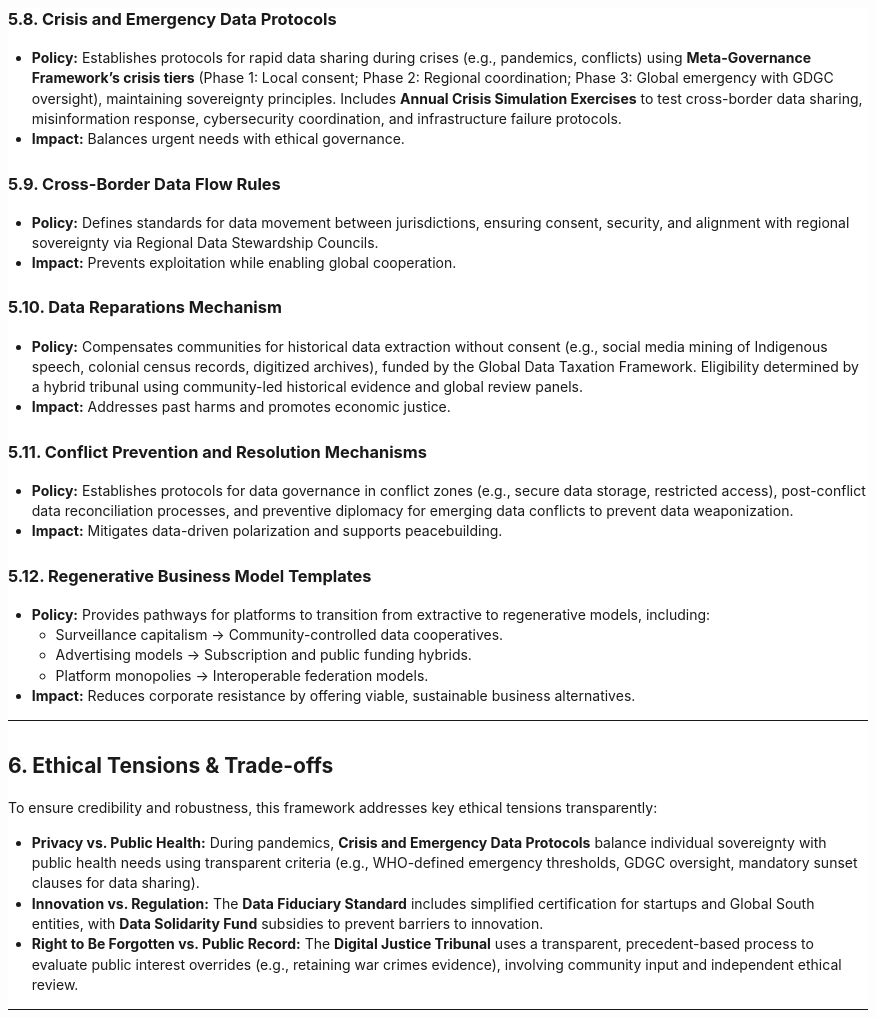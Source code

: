 ### 5.8. Crisis and Emergency Data Protocols  

* **Policy:** Establishes protocols for rapid data sharing during crises (e.g., pandemics, conflicts) using **Meta-Governance Framework’s crisis tiers** (Phase 1: Local consent; Phase 2: Regional coordination; Phase 3: Global emergency with GDGC oversight), maintaining sovereignty principles. Includes **Annual Crisis Simulation Exercises** to test cross-border data sharing, misinformation response, cybersecurity coordination, and infrastructure failure protocols.  
* **Impact:** Balances urgent needs with ethical governance.  

### 5.9. Cross-Border Data Flow Rules  

* **Policy:** Defines standards for data movement between jurisdictions, ensuring consent, security, and alignment with regional sovereignty via Regional Data Stewardship Councils.  
* **Impact:** Prevents exploitation while enabling global cooperation.  

### 5.10. Data Reparations Mechanism  

* **Policy:** Compensates communities for historical data extraction without consent (e.g., social media mining of Indigenous speech, colonial census records, digitized archives), funded by the Global Data Taxation Framework. Eligibility determined by a hybrid tribunal using community-led historical evidence and global review panels.  
* **Impact:** Addresses past harms and promotes economic justice.  

### 5.11. Conflict Prevention and Resolution Mechanisms  

* **Policy:** Establishes protocols for data governance in conflict zones (e.g., secure data storage, restricted access), post-conflict data reconciliation processes, and preventive diplomacy for emerging data conflicts to prevent data weaponization.  
* **Impact:** Mitigates data-driven polarization and supports peacebuilding.  

### 5.12. Regenerative Business Model Templates  

* **Policy:** Provides pathways for platforms to transition from extractive to regenerative models, including:  
  - Surveillance capitalism → Community-controlled data cooperatives.  
  - Advertising models → Subscription and public funding hybrids.  
  - Platform monopolies → Interoperable federation models.  
* **Impact:** Reduces corporate resistance by offering viable, sustainable business alternatives.  

---

## 6. Ethical Tensions & Trade-offs

To ensure credibility and robustness, this framework addresses key ethical tensions transparently:  
* **Privacy vs. Public Health:** During pandemics, **Crisis and Emergency Data Protocols** balance individual sovereignty with public health needs using transparent criteria (e.g., WHO-defined emergency thresholds, GDGC oversight, mandatory sunset clauses for data sharing).  
* **Innovation vs. Regulation:** The **Data Fiduciary Standard** includes simplified certification for startups and Global South entities, with **Data Solidarity Fund** subsidies to prevent barriers to innovation.  
* **Right to Be Forgotten vs. Public Record:** The **Digital Justice Tribunal** uses a transparent, precedent-based process to evaluate public interest overrides (e.g., retaining war crimes evidence), involving community input and independent ethical review.  

---